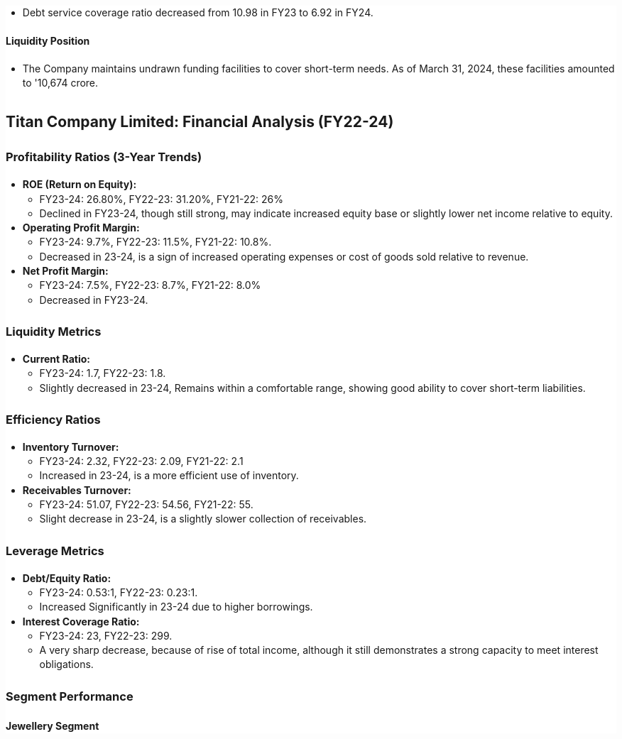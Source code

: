 *   Debt service coverage ratio decreased from 10.98 in FY23 to 6.92 in FY24.

#### Liquidity Position

*   The Company maintains undrawn funding facilities to cover short-term needs. As of March 31, 2024, these facilities amounted to '10,674 crore.

## Titan Company Limited: Financial Analysis (FY22-24)

### Profitability Ratios (3-Year Trends)

*   **ROE (Return on Equity):**
    *   FY23-24: 26.80%, FY22-23: 31.20%, FY21-22: 26%
    *   Declined in FY23-24, though still strong, may indicate increased equity base or slightly lower net income relative to equity.
*   **Operating Profit Margin:**
    *   FY23-24: 9.7%, FY22-23: 11.5%, FY21-22: 10.8%.
    *   Decreased in 23-24, is a sign of increased operating expenses or cost of goods sold relative to revenue.
*   **Net Profit Margin:**
    *   FY23-24: 7.5%, FY22-23: 8.7%, FY21-22: 8.0%
    *   Decreased in FY23-24.

### Liquidity Metrics

*   **Current Ratio:**
    *   FY23-24: 1.7, FY22-23: 1.8.
    *   Slightly decreased in 23-24, Remains within a comfortable range, showing good ability to cover short-term liabilities.

### Efficiency Ratios

*   **Inventory Turnover:**
    *   FY23-24: 2.32, FY22-23: 2.09, FY21-22: 2.1
    *   Increased in 23-24, is a more efficient use of inventory.
*   **Receivables Turnover:**
    *   FY23-24: 51.07, FY22-23: 54.56, FY21-22: 55.
    *   Slight decrease in 23-24, is a slightly slower collection of receivables.

### Leverage Metrics

*   **Debt/Equity Ratio:**
    *   FY23-24: 0.53:1, FY22-23: 0.23:1.
    *   Increased Significantly in 23-24 due to higher borrowings.
*   **Interest Coverage Ratio:**
    *   FY23-24: 23, FY22-23: 299.
    *   A very sharp decrease, because of rise of total income, although it still demonstrates a strong capacity to meet interest obligations.

### Segment Performance

#### Jewellery Segment
